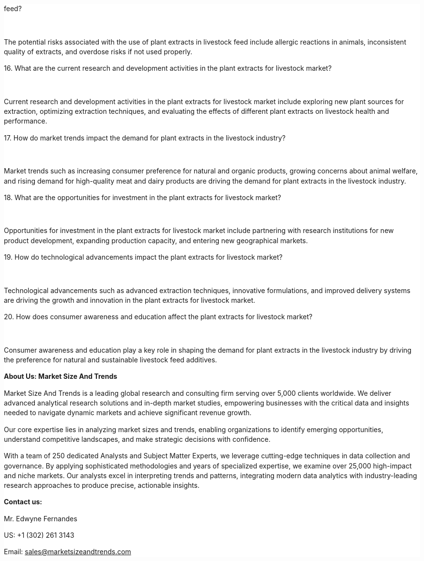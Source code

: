 feed?<p>&nbsp;</p><p> The potential risks associated with the use of plant extracts in livestock feed include allergic reactions in animals, inconsistent quality of extracts, and overdose risks if not used properly. </p>16. What are the current research and development activities in the plant extracts for livestock market?<p>&nbsp;</p><p> Current research and development activities in the plant extracts for livestock market include exploring new plant sources for extraction, optimizing extraction techniques, and evaluating the effects of different plant extracts on livestock health and performance. </p>17. How do market trends impact the demand for plant extracts in the livestock industry?<p>&nbsp;</p><p> Market trends such as increasing consumer preference for natural and organic products, growing concerns about animal welfare, and rising demand for high-quality meat and dairy products are driving the demand for plant extracts in the livestock industry. </p>18. What are the opportunities for investment in the plant extracts for livestock market?<p>&nbsp;</p><p> Opportunities for investment in the plant extracts for livestock market include partnering with research institutions for new product development, expanding production capacity, and entering new geographical markets. </p>19. How do technological advancements impact the plant extracts for livestock market?<p>&nbsp;</p><p> Technological advancements such as advanced extraction techniques, innovative formulations, and improved delivery systems are driving the growth and innovation in the plant extracts for livestock market. </p>20. How does consumer awareness and education affect the plant extracts for livestock market?<p>&nbsp;</p><p> Consumer awareness and education play a key role in shaping the demand for plant extracts in the livestock industry by driving the preference for natural and sustainable livestock feed additives. </p></p><p><strong>About Us:&nbsp;Market Size And Trends</strong></p><p>Market Size And Trends&nbsp;is a leading global research and consulting firm serving over 5,000 clients worldwide. We deliver advanced analytical research solutions and in-depth market studies, empowering businesses with the critical data and insights needed to navigate dynamic markets and achieve significant revenue growth.</p><p>Our core expertise lies in analyzing market sizes and trends, enabling organizations to identify emerging opportunities, understand competitive landscapes, and make strategic decisions with confidence.</p><p>With a team of 250 dedicated Analysts and Subject Matter Experts, we leverage cutting-edge techniques in data collection and governance. By applying sophisticated methodologies and years of specialized expertise, we examine over 25,000 high-impact and niche markets. Our analysts excel in interpreting trends and patterns, integrating modern data analytics with industry-leading research approaches to produce precise, actionable insights.</p><p><strong>Contact us:</strong></p><p>Mr. Edwyne Fernandes</p><p>US: +1 (302) 261 3143</p><p>Email: <a href="mailto:sales@marketsizeandtrends.com">sales@marketsizeandtrends.com</a>&nbsp;</p>
